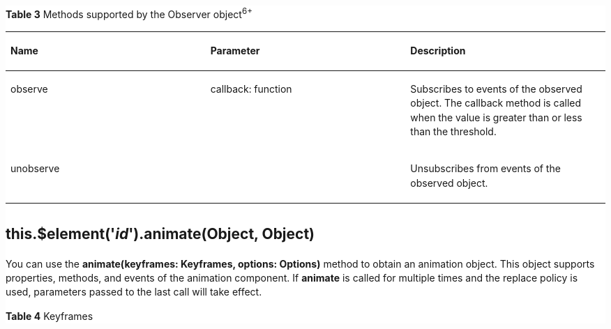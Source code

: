 **Table  3**  Methods supported by the Observer object<sup>6+</sup>

<a name="table4259113611414"></a>
<table><thead align="left"><tr id="row925913612148"><th class="cellrowborder" valign="top" width="33.33333333333333%" id="mcps1.2.4.1.1"><p id="p3259336191410"><a name="p3259336191410"></a><a name="p3259336191410"></a>Name</p>
</th>
<th class="cellrowborder" valign="top" width="33.33333333333333%" id="mcps1.2.4.1.2"><p id="p525920364144"><a name="p525920364144"></a><a name="p525920364144"></a>Parameter</p>
</th>
<th class="cellrowborder" valign="top" width="33.33333333333333%" id="mcps1.2.4.1.3"><p id="p1225913612148"><a name="p1225913612148"></a><a name="p1225913612148"></a>Description</p>
</th>
</tr>
</thead>
<tbody><tr id="row32591036161415"><td class="cellrowborder" valign="top" width="33.33333333333333%" headers="mcps1.2.4.1.1 "><p id="p1025920369145"><a name="p1025920369145"></a><a name="p1025920369145"></a>observe</p>
</td>
<td class="cellrowborder" valign="top" width="33.33333333333333%" headers="mcps1.2.4.1.2 "><p id="p92591636131412"><a name="p92591636131412"></a><a name="p92591636131412"></a>callback: function</p>
</td>
<td class="cellrowborder" valign="top" width="33.33333333333333%" headers="mcps1.2.4.1.3 "><p id="p10259236191419"><a name="p10259236191419"></a><a name="p10259236191419"></a>Subscribes to events of the observed object. The callback method is called when the value is greater than or less than the threshold.</p>
</td>
</tr>
<tr id="row725903614146"><td class="cellrowborder" valign="top" width="33.33333333333333%" headers="mcps1.2.4.1.1 "><p id="p20259103631417"><a name="p20259103631417"></a><a name="p20259103631417"></a>unobserve</p>
</td>
<td class="cellrowborder" valign="top" width="33.33333333333333%" headers="mcps1.2.4.1.2 ">&nbsp;&nbsp;</td>
<td class="cellrowborder" valign="top" width="33.33333333333333%" headers="mcps1.2.4.1.3 "><p id="p1625953618140"><a name="p1625953618140"></a><a name="p1625953618140"></a>Unsubscribes from events of the observed object.</p>
</td>
</tr>
</tbody>
</table>

## this.$element\('_id_'\).animate\(Object, Object\)<a name="section844805134319"></a>

You can use the  **animate\(keyframes: Keyframes, options: Options\)**  method to obtain an animation object. This object supports properties, methods, and events of the animation component. If  **animate**  is called for multiple times and the replace policy is used, parameters passed to the last call will take effect.

**Table  4**  Keyframes
